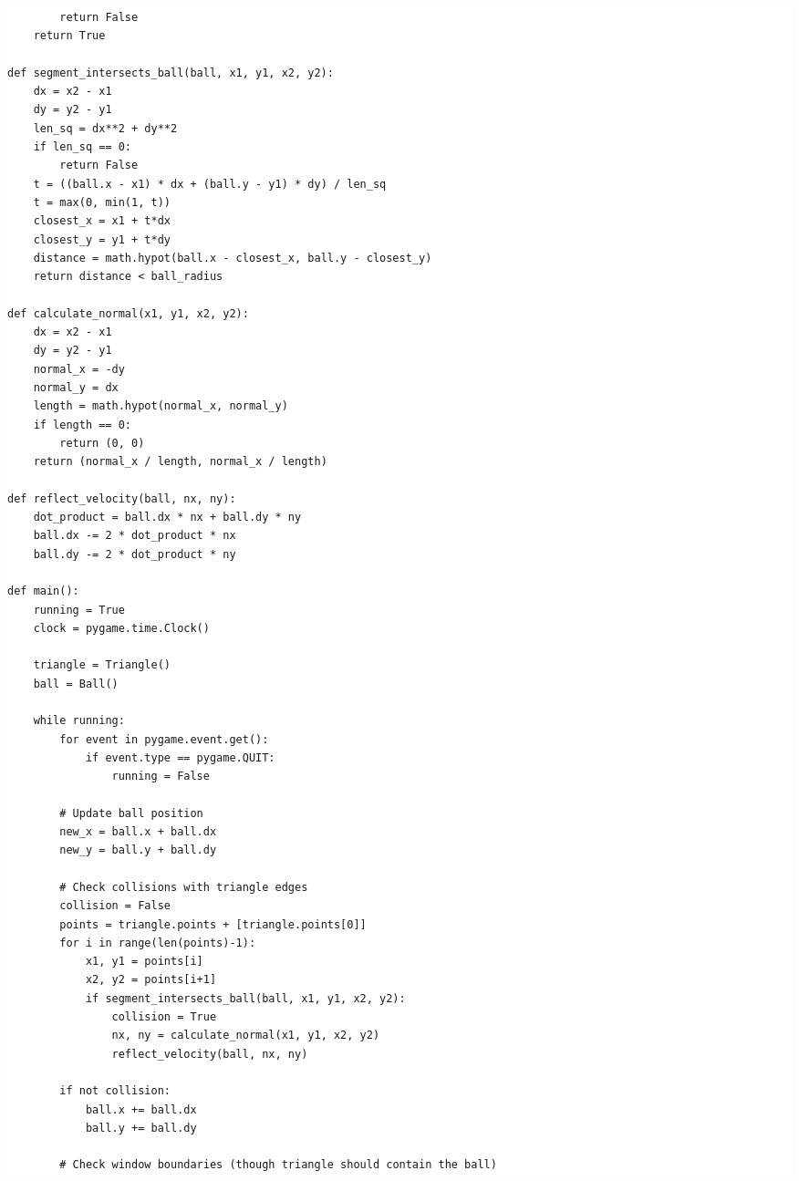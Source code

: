 ````
        return False
    return True

def segment_intersects_ball(ball, x1, y1, x2, y2):
    dx = x2 - x1
    dy = y2 - y1
    len_sq = dx**2 + dy**2
    if len_sq == 0:
        return False
    t = ((ball.x - x1) * dx + (ball.y - y1) * dy) / len_sq
    t = max(0, min(1, t))
    closest_x = x1 + t*dx
    closest_y = y1 + t*dy
    distance = math.hypot(ball.x - closest_x, ball.y - closest_y)
    return distance < ball_radius

def calculate_normal(x1, y1, x2, y2):
    dx = x2 - x1
    dy = y2 - y1
    normal_x = -dy
    normal_y = dx
    length = math.hypot(normal_x, normal_y)
    if length == 0:
        return (0, 0)
    return (normal_x / length, normal_x / length)

def reflect_velocity(ball, nx, ny):
    dot_product = ball.dx * nx + ball.dy * ny
    ball.dx -= 2 * dot_product * nx
    ball.dy -= 2 * dot_product * ny

def main():
    running = True
    clock = pygame.time.Clock()
    
    triangle = Triangle()
    ball = Ball()

    while running:
        for event in pygame.event.get():
            if event.type == pygame.QUIT:
                running = False
        
        # Update ball position
        new_x = ball.x + ball.dx
        new_y = ball.y + ball.dy

        # Check collisions with triangle edges
        collision = False
        points = triangle.points + [triangle.points[0]]
        for i in range(len(points)-1):
            x1, y1 = points[i]
            x2, y2 = points[i+1]
            if segment_intersects_ball(ball, x1, y1, x2, y2):
                collision = True
                nx, ny = calculate_normal(x1, y1, x2, y2)
                reflect_velocity(ball, nx, ny)
        
        if not collision:
            ball.x += ball.dx
            ball.y += ball.dy
        
        # Check window boundaries (though triangle should contain the ball)
````